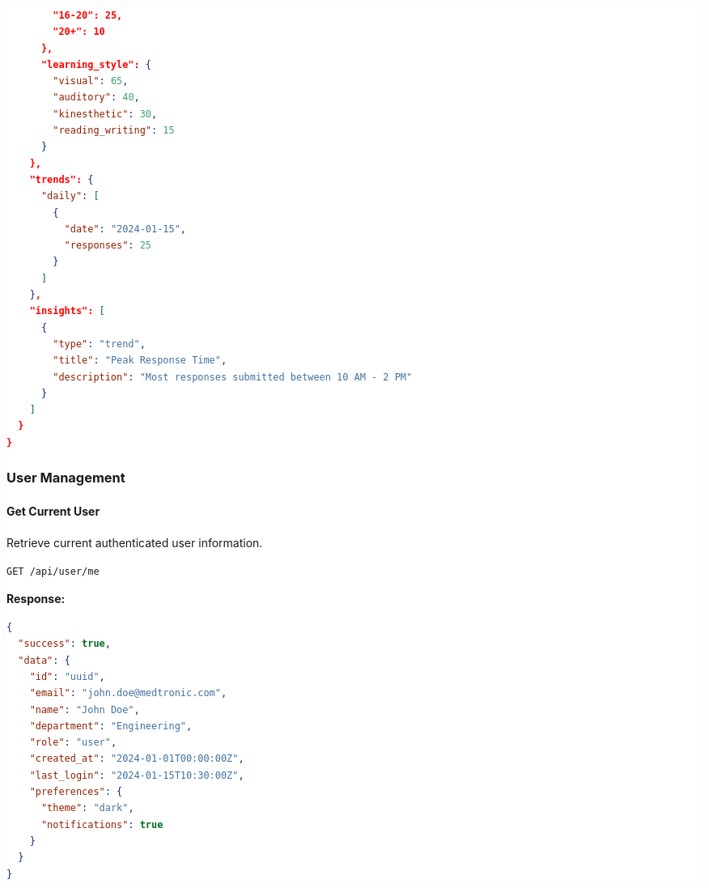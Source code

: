 ```json
        "16-20": 25,
        "20+": 10
      },
      "learning_style": {
        "visual": 65,
        "auditory": 40,
        "kinesthetic": 30,
        "reading_writing": 15
      }
    },
    "trends": {
      "daily": [
        {
          "date": "2024-01-15",
          "responses": 25
        }
      ]
    },
    "insights": [
      {
        "type": "trend",
        "title": "Peak Response Time",
        "description": "Most responses submitted between 10 AM - 2 PM"
      }
    ]
  }
}
```

### User Management

#### Get Current User

Retrieve current authenticated user information.

```http
GET /api/user/me
```

**Response:**

```json
{
  "success": true,
  "data": {
    "id": "uuid",
    "email": "john.doe@medtronic.com",
    "name": "John Doe",
    "department": "Engineering",
    "role": "user",
    "created_at": "2024-01-01T00:00:00Z",
    "last_login": "2024-01-15T10:30:00Z",
    "preferences": {
      "theme": "dark",
      "notifications": true
    }
  }
}
```
